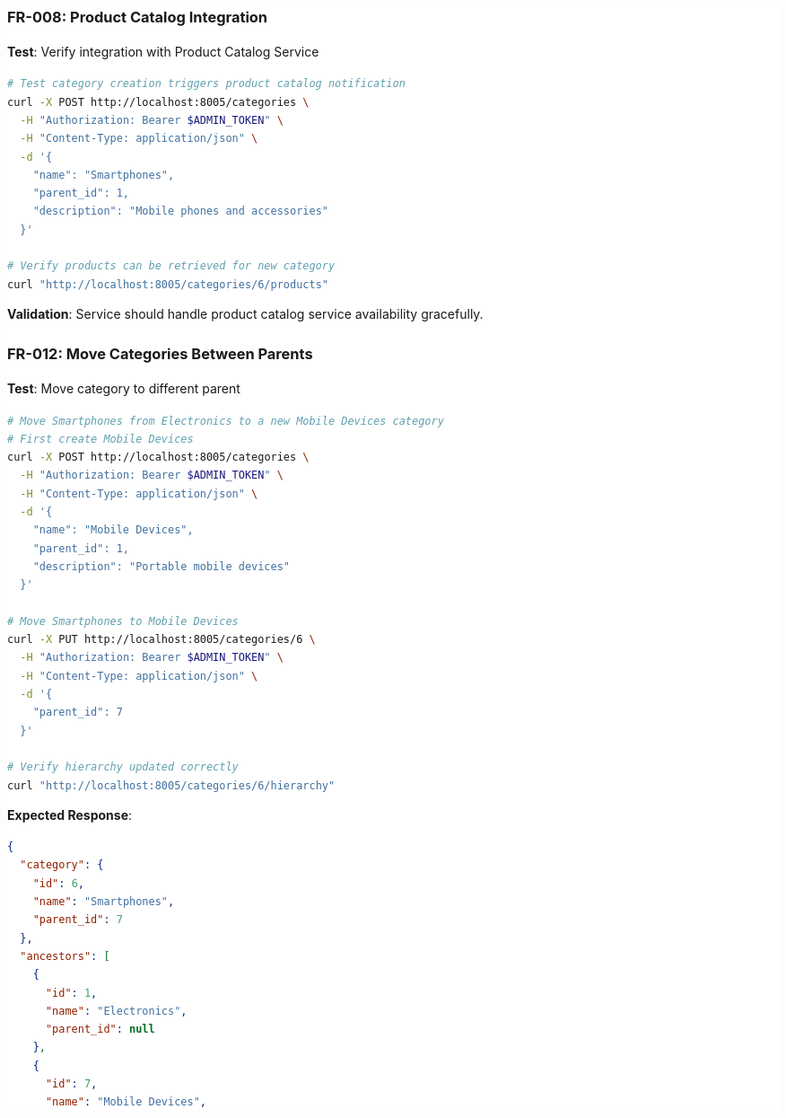 ### FR-008: Product Catalog Integration

**Test**: Verify integration with Product Catalog Service

```bash
# Test category creation triggers product catalog notification
curl -X POST http://localhost:8005/categories \
  -H "Authorization: Bearer $ADMIN_TOKEN" \
  -H "Content-Type: application/json" \
  -d '{
    "name": "Smartphones",
    "parent_id": 1,
    "description": "Mobile phones and accessories"
  }'

# Verify products can be retrieved for new category
curl "http://localhost:8005/categories/6/products"
```

**Validation**: Service should handle product catalog service availability gracefully.

### FR-012: Move Categories Between Parents

**Test**: Move category to different parent

```bash
# Move Smartphones from Electronics to a new Mobile Devices category
# First create Mobile Devices
curl -X POST http://localhost:8005/categories \
  -H "Authorization: Bearer $ADMIN_TOKEN" \
  -H "Content-Type: application/json" \
  -d '{
    "name": "Mobile Devices",
    "parent_id": 1,
    "description": "Portable mobile devices"
  }'

# Move Smartphones to Mobile Devices
curl -X PUT http://localhost:8005/categories/6 \
  -H "Authorization: Bearer $ADMIN_TOKEN" \
  -H "Content-Type: application/json" \
  -d '{
    "parent_id": 7
  }'

# Verify hierarchy updated correctly
curl "http://localhost:8005/categories/6/hierarchy"
```

**Expected Response**:
```json
{
  "category": {
    "id": 6,
    "name": "Smartphones",
    "parent_id": 7
  },
  "ancestors": [
    {
      "id": 1,
      "name": "Electronics",
      "parent_id": null
    },
    {
      "id": 7,
      "name": "Mobile Devices",
```